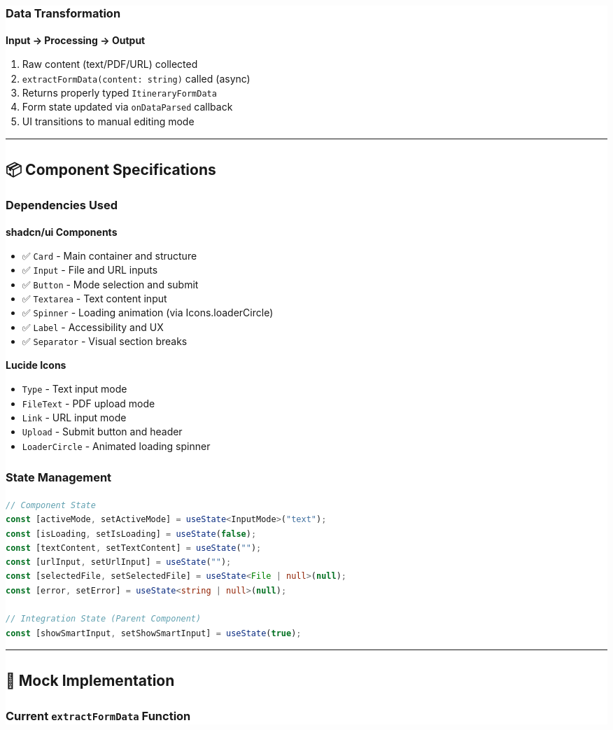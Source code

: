 ### Data Transformation

**Input → Processing → Output**
1. Raw content (text/PDF/URL) collected
2. `extractFormData(content: string)` called (async)
3. Returns properly typed `ItineraryFormData`
4. Form state updated via `onDataParsed` callback
5. UI transitions to manual editing mode

---

## 📦 Component Specifications

### Dependencies Used

**shadcn/ui Components**
- ✅ `Card` - Main container and structure
- ✅ `Input` - File and URL inputs  
- ✅ `Button` - Mode selection and submit
- ✅ `Textarea` - Text content input
- ✅ `Spinner` - Loading animation (via Icons.loaderCircle)
- ✅ `Label` - Accessibility and UX
- ✅ `Separator` - Visual section breaks

**Lucide Icons**
- `Type` - Text input mode
- `FileText` - PDF upload mode  
- `Link` - URL input mode
- `Upload` - Submit button and header
- `LoaderCircle` - Animated loading spinner

### State Management

```typescript
// Component State
const [activeMode, setActiveMode] = useState<InputMode>("text");
const [isLoading, setIsLoading] = useState(false);
const [textContent, setTextContent] = useState("");
const [urlInput, setUrlInput] = useState("");
const [selectedFile, setSelectedFile] = useState<File | null>(null);
const [error, setError] = useState<string | null>(null);

// Integration State (Parent Component)
const [showSmartInput, setShowSmartInput] = useState(true);
```

---

## 🧪 Mock Implementation

### Current `extractFormData` Function
